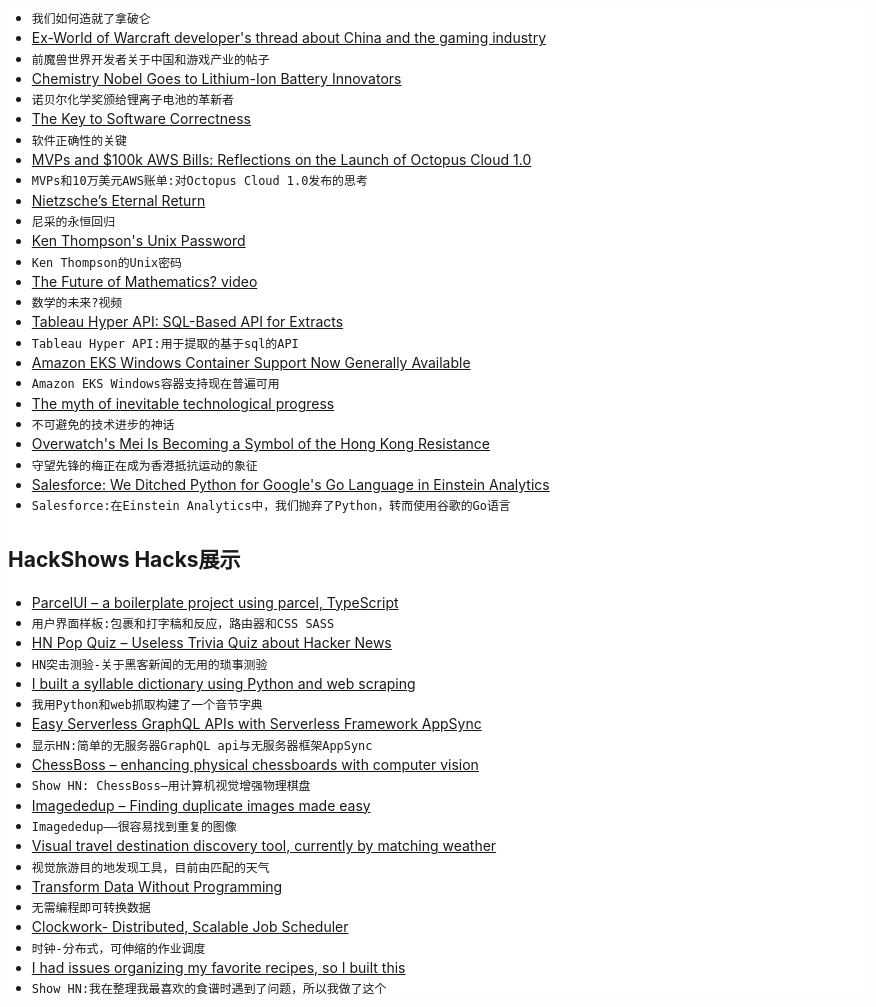 - `我们如何造就了拿破仑`
- [Ex-World of Warcraft developer's thread about China and the gaming industry](https://twitter.com/Grummz/status/1181736075775004672)
- `前魔兽世界开发者关于中国和游戏产业的帖子`
- [Chemistry Nobel Goes to Lithium-Ion Battery Innovators](https://www.quantamagazine.org/chemistry-nobel-goes-to-lithium-battery-innovators-20191009/)
- `诺贝尔化学奖颁给锂离子电池的革新者`
- [The Key to Software Correctness](https://www.key-project.org/)
- `软件正确性的关键`
- [MVPs and $100k AWS Bills: Reflections on the Launch of Octopus Cloud 1.0](https://octopus.com/blog/octopus-cloud-1.0-reflections)
- `MVPs和10万美元AWS账单:对Octopus Cloud 1.0发布的思考`
- [Nietzsche’s Eternal Return](https://www.newyorker.com/magazine/2019/10/14/nietzsches-eternal-return)
- `尼采的永恒回归`
- [Ken Thompson's Unix Password](https://leahneukirchen.org/blog/archive/2019/10/ken-thompson-s-unix-password.html)
- `Ken Thompson的Unix密码`
- [The Future of Mathematics? video](https://www.youtube.com/watch?v=Dp-mQ3HxgDE)
- `数学的未来?视频`
- [Tableau Hyper API: SQL-Based API for Extracts](https://help.tableau.com/current/api/hyper_api/en-us/)
- `Tableau Hyper API:用于提取的基于sql的API`
- [Amazon EKS Windows Container Support Now Generally Available](https://aws.amazon.com/blogs/aws/amazon-eks-windows-container-support-now-generally-available/)
- `Amazon EKS Windows容器支持现在普遍可用`
- [The myth of inevitable technological progress](https://www.vox.com/the-highlight/2019/10/1/20887003/tech-technology-evolution-natural-inevitable-ethics)
- `不可避免的技术进步的神话`
- [Overwatch's Mei Is Becoming a Symbol of the Hong Kong Resistance](https://kotaku.com/overwatchs-mei-is-becoming-a-symbol-of-the-hong-kong-re-1838899963)
- `守望先锋的梅正在成为香港抵抗运动的象征`
- [Salesforce: We Ditched Python for Google's Go Language in Einstein Analytics](https://www.zdnet.com/article/salesforce-why-we-ditched-python-for-googles-go-language-in-einstein-analytics/)
- `Salesforce:在Einstein Analytics中，我们抛弃了Python，转而使用谷歌的Go语言`


## HackShows Hacks展示

- [ ParcelUI – a boilerplate project using parcel, TypeScript](https://github.com/ngduc/parcelui)
- `用户界面样板:包裹和打字稿和反应，路由器和CSS SASS`
- [ HN Pop Quiz – Useless Trivia Quiz about Hacker News](https://www.hnpopquiz.com)
- `HN突击测验-关于黑客新闻的无用的琐事测验`
- [ I built a syllable dictionary using Python and web scraping](https://zacs.site/blog/building-a-syllable-dictionary-with-python.html)
- `我用Python和web抓取构建了一个音节字典`
- [ Easy Serverless GraphQL APIs with Serverless Framework AppSync](https://github.com/serverless-components/aws-app-sync)
- `显示HN:简单的无服务器GraphQL api与无服务器框架AppSync`
- [ ChessBoss – enhancing physical chessboards with computer vision](https://devpost.com/software/chess-boss)
- `Show HN: ChessBoss—用计算机视觉增强物理棋盘`
- [ Imagededup – Finding duplicate images made easy](https://github.com/idealo/imagededup)
- `Imagededup——很容易找到重复的图像`
- [ Visual travel destination discovery tool, currently by matching weather](https://flycatcherclub.com)
- `视觉旅游目的地发现工具，目前由匹配的天气`
- [ Transform Data Without Programming](https://www.easydatatransform.com)
- `无需编程即可转换数据`
- [ Clockwork- Distributed, Scalable Job Scheduler](https://cynic.dev/posts/clockwork-scalable-job-scheduler/)
- `时钟-分布式，可伸缩的作业调度`
- [ I had issues organizing my favorite recipes, so I built this](https://www.feastgenius.com/)
- `Show HN:我在整理我最喜欢的食谱时遇到了问题，所以我做了这个`